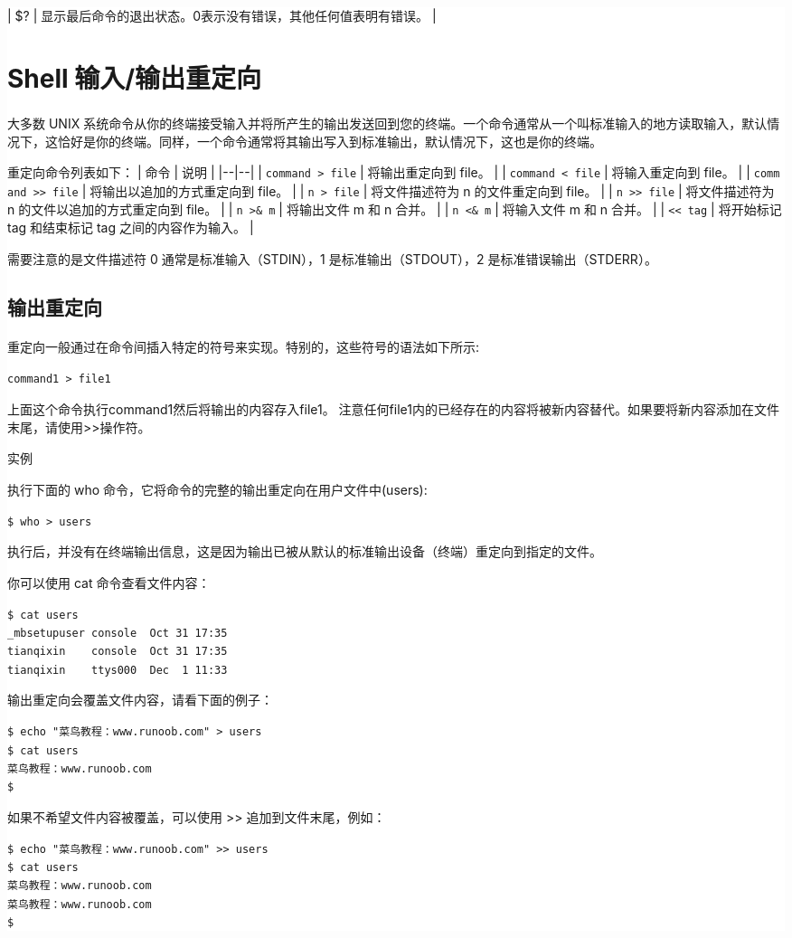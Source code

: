 | $? | 显示最后命令的退出状态。0表示没有错误，其他任何值表明有错误。 |


# Shell 输入/输出重定向

大多数 UNIX 系统命令从你的终端接受输入并将所产生的输出发送回到您的终端。一个命令通常从一个叫标准输入的地方读取输入，默认情况下，这恰好是你的终端。同样，一个命令通常将其输出写入到标准输出，默认情况下，这也是你的终端。

重定向命令列表如下：
| 命令 | 说明 |
|--|--|
| `command > file` | 将输出重定向到 file。 |
| `command < file` | 将输入重定向到 file。 |
| `command >> file` | 将输出以追加的方式重定向到 file。 |
| `n > file` | 将文件描述符为 n 的文件重定向到 file。 |
| `n >> file` | 将文件描述符为 n 的文件以追加的方式重定向到 file。 |
| `n >& m` | 将输出文件 m 和 n 合并。 |
| `n <& m` | 将输入文件 m 和 n 合并。 |
| `<< tag` | 将开始标记 tag 和结束标记 tag 之间的内容作为输入。 |

需要注意的是文件描述符 0 通常是标准输入（STDIN），1 是标准输出（STDOUT），2 是标准错误输出（STDERR）。

## 输出重定向
重定向一般通过在命令间插入特定的符号来实现。特别的，这些符号的语法如下所示:
```shell
command1 > file1
```
上面这个命令执行command1然后将输出的内容存入file1。
注意任何file1内的已经存在的内容将被新内容替代。如果要将新内容添加在文件末尾，请使用>>操作符。

实例

执行下面的 who 命令，它将命令的完整的输出重定向在用户文件中(users):
```shell
$ who > users
```
执行后，并没有在终端输出信息，这是因为输出已被从默认的标准输出设备（终端）重定向到指定的文件。

你可以使用 cat 命令查看文件内容：
```shell
$ cat users
_mbsetupuser console  Oct 31 17:35 
tianqixin    console  Oct 31 17:35 
tianqixin    ttys000  Dec  1 11:33 
```
输出重定向会覆盖文件内容，请看下面的例子：
```shell
$ echo "菜鸟教程：www.runoob.com" > users
$ cat users
菜鸟教程：www.runoob.com
$
```
如果不希望文件内容被覆盖，可以使用 >> 追加到文件末尾，例如：
```shell
$ echo "菜鸟教程：www.runoob.com" >> users
$ cat users
菜鸟教程：www.runoob.com
菜鸟教程：www.runoob.com
$
```
